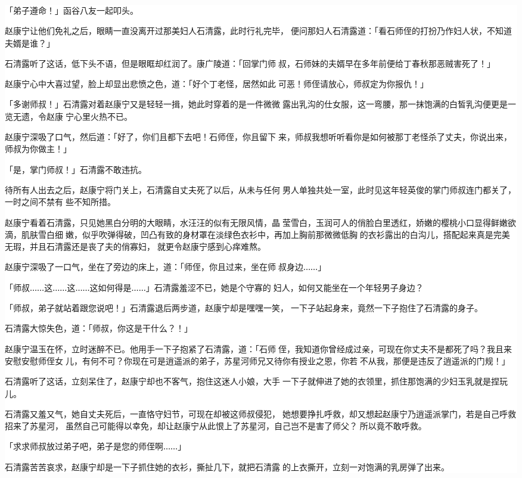 「弟子遵命！」函谷八友一起叩头。

赵康宁让他们免礼之后，眼睛一直没离开过那美妇人石清露，此时行礼完毕，
便问那妇人石清露道：「看石师侄的打扮乃作妇人状，不知道夫婿是谁？」

石清露听了这话，低下头不语，但是眼眶却红润了。康广陵道：「回掌门师
叔，石师妹的夫婿早在多年前便给丁春秋那恶贼害死了！」

赵康宁心中大喜过望，脸上却显出悲愤之色，道：「好个丁老怪，居然如此
可恶！师侄请放心，师叔定为你报仇！」

「多谢师叔！」石清露对着赵康宁又是轻轻一揖，她此时穿着的是一件微微
露出乳沟的仕女服，这一弯腰，那一抹饱满的白皙乳沟便更是一览无遗，令赵康
宁心里火热不已。

赵康宁深吸了口气，然后道：「好了，你们且都下去吧！石师侄，你且留下
来，师叔我想听听看你是如何被那丁老怪杀了丈夫，你说出来，师叔为你做主！」

「是，掌门师叔！」石清露不敢违抗。

待所有人出去之后，赵康宁将门关上，石清露自丈夫死了以后，从未与任何
男人单独共处一室，此时见这年轻英俊的掌门师叔连门都关了，一时之间不禁有
些不知所措。

赵康宁看着石清露，只见她黑白分明的大眼睛，水汪汪的似有无限风情，晶
莹雪白，玉润可人的俏脸白里透红，娇嫩的樱桃小口显得鲜嫩欲滴，肌肤雪白细
嫩，似乎吹弹得破，凹凸有致的身材罩在淡绿色衣衫中，再加上胸前那微微低胸
的衣衫露出的白沟儿，搭配起来真是完美无瑕，并且石清露还是丧了夫的俏寡妇，
就更令赵康宁感到心痒难熬。

赵康宁深吸了一口气，坐在了旁边的床上，道：「师侄，你且过来，坐在师
叔身边……」

「师叔……这……这……这如何得是……」石清露羞涩不已，她是个守寡的
妇人，如何又能坐在一个年轻男子身边？

「师叔，弟子就站着跟您说吧！」石清露退后两步道，赵康宁却是嘿嘿一笑，
一下子站起身来，竟然一下子抱住了石清露的身子。

石清露大惊失色，道：「师叔，你这是干什么？！」

赵康宁温玉在怀，立时迷醉不已。他用手一下子抱紧了石清露，道：「石师
侄，我知道你曾经成过亲，可现在你丈夫不是都死了吗？我且来安慰安慰师侄女
儿，有何不可？你现在可是逍遥派的弟子，苏星河师兄又待你有授业之恩，你若
不从我，那便是违反了逍遥派的门规！」

石清露听了这话，立刻呆住了，赵康宁却也不客气，抱住这迷人小娘，大手
一下子就伸进了她的衣领里，抓住那饱满的少妇玉乳就是捏玩儿。

石清露又羞又气，她自丈夫死后，一直恪守妇节，可现在却被这师叔侵犯，
她想要挣扎呼救，却又想起赵康宁乃逍遥派掌门，若是自己呼救招来了苏星河，
虽然自己可能得以幸免，却让赵康宁从此恨上了苏星河，自己岂不是害了师父？
所以竟不敢呼救。

「求求师叔放过弟子吧，弟子是您的师侄啊……」

石清露苦苦哀求，赵康宁却是一下子抓住她的衣衫，撕扯几下，就把石清露
的上衣撕开，立刻一对饱满的乳房弹了出来。

